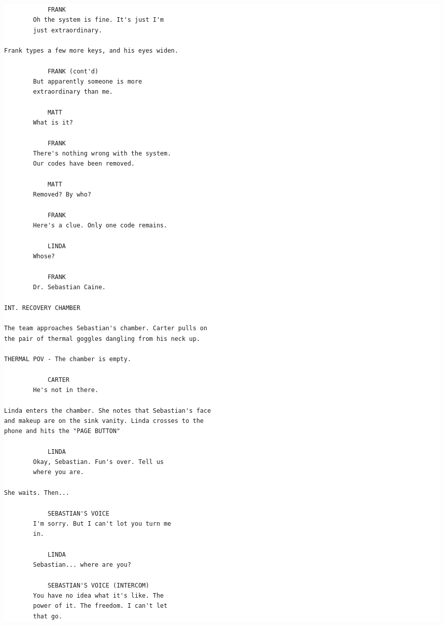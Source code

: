 				FRANK
			Oh the system is fine. It's just I'm 
			just extraordinary.

	Frank types a few more keys, and his eyes widen.

				FRANK (cont'd)
			But apparently someone is more 
			extraordinary than me.

				MATT
			What is it?

				FRANK
			There's nothing wrong with the system. 
			Our codes have been removed.

				MATT
			Removed? By who?

				FRANK
			Here's a clue. Only one code remains. 

				LINDA
			Whose?

				FRANK
			Dr. Sebastian Caine.

	INT. RECOVERY CHAMBER

	The team approaches Sebastian's chamber. Carter pulls on 
	the pair of thermal goggles dangling from his neck up.

	THERMAL POV - The chamber is empty.

				CARTER
			He's not in there.

	Linda enters the chamber. She notes that Sebastian's face 
	and makeup are on the sink vanity. Linda crosses to the 
	phone and hits the "PAGE BUTTON"

				LINDA
			Okay, Sebastian. Fun's over. Tell us 
			where you are.

	She waits. Then...

				SEBASTIAN'S VOICE
			I'm sorry. But I can't lot you turn me 
			in.

				LINDA
			Sebastian... where are you?

				SEBASTIAN'S VOICE (INTERCOM)
			You have no idea what it's like. The 
			power of it. The freedom. I can't let 
			that go.

